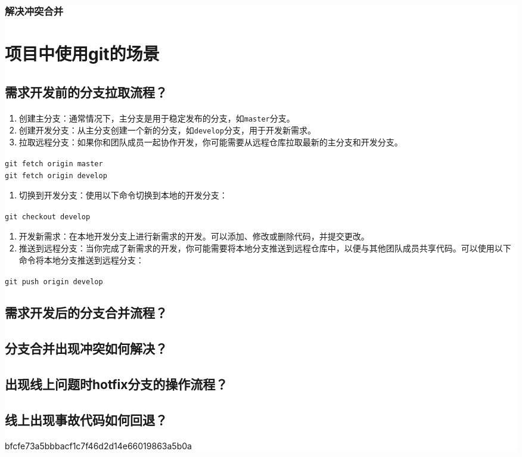 

### 解决冲突合并



# 项目中使用git的场景



## 需求开发前的分支拉取流程？



1. 创建主分支：通常情况下，主分支是用于稳定发布的分支，如`master`分支。
2. 创建开发分支：从主分支创建一个新的分支，如`develop`分支，用于开发新需求。
3. 拉取远程分支：如果你和团队成员一起协作开发，你可能需要从远程仓库拉取最新的主分支和开发分支。

```
git fetch origin master
git fetch origin develop
```

1. 切换到开发分支：使用以下命令切换到本地的开发分支：

```
git checkout develop
```

1. 开发新需求：在本地开发分支上进行新需求的开发。可以添加、修改或删除代码，并提交更改。
2. 推送到远程分支：当你完成了新需求的开发，你可能需要将本地分支推送到远程仓库中，以便与其他团队成员共享代码。可以使用以下命令将本地分支推送到远程分支：

```
git push origin develop
```



## 需求开发后的分支合并流程？



## 分支合并出现冲突如何解决？



## 出现线上问题时hotfix分支的操作流程？



## 线上出现事故代码如何回退？





bfcfe73a5bbbacf1c7f46d2d14e66019863a5b0a